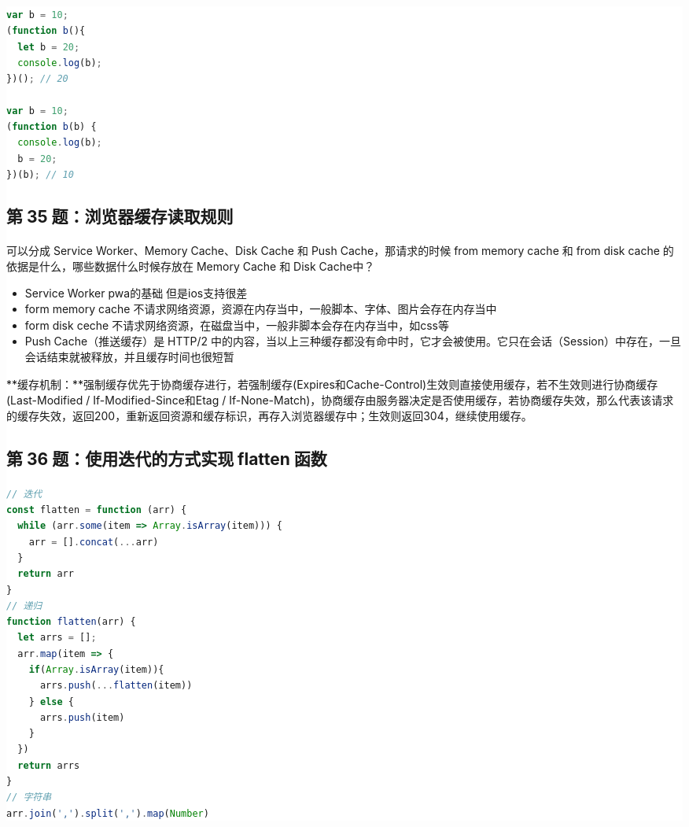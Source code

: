 ```js
var b = 10;
(function b(){
  let b = 20;
  console.log(b);
})(); // 20

var b = 10;
(function b(b) {
  console.log(b);
  b = 20;
})(b); // 10
```

## 第 35 题：浏览器缓存读取规则

可以分成 Service Worker、Memory Cache、Disk Cache 和 Push Cache，那请求的时候 from memory cache 和 from disk cache 的依据是什么，哪些数据什么时候存放在 Memory Cache 和 Disk Cache中？

- Service Worker pwa的基础 但是ios支持很差
- form memory cache 不请求网络资源，资源在内存当中，一般脚本、字体、图片会存在内存当中
- form disk ceche 不请求网络资源，在磁盘当中，一般非脚本会存在内存当中，如css等
- Push Cache（推送缓存）是 HTTP/2 中的内容，当以上三种缓存都没有命中时，它才会被使用。它只在会话（Session）中存在，一旦会话结束就被释放，并且缓存时间也很短暂

**缓存机制：**强制缓存优先于协商缓存进行，若强制缓存(Expires和Cache-Control)生效则直接使用缓存，若不生效则进行协商缓存(Last-Modified / If-Modified-Since和Etag / If-None-Match)，协商缓存由服务器决定是否使用缓存，若协商缓存失效，那么代表该请求的缓存失效，返回200，重新返回资源和缓存标识，再存入浏览器缓存中；生效则返回304，继续使用缓存。

## 第 36 题：使用迭代的方式实现 flatten 函数

```js
// 迭代
const flatten = function (arr) {
  while (arr.some(item => Array.isArray(item))) {
    arr = [].concat(...arr)
  }
  return arr
}
// 递归
function flatten(arr) {
  let arrs = [];
  arr.map(item => {
    if(Array.isArray(item)){
      arrs.push(...flatten(item))
    } else {
      arrs.push(item)
    }
  })
  return arrs
}
// 字符串
arr.join(',').split(',').map(Number)
```
